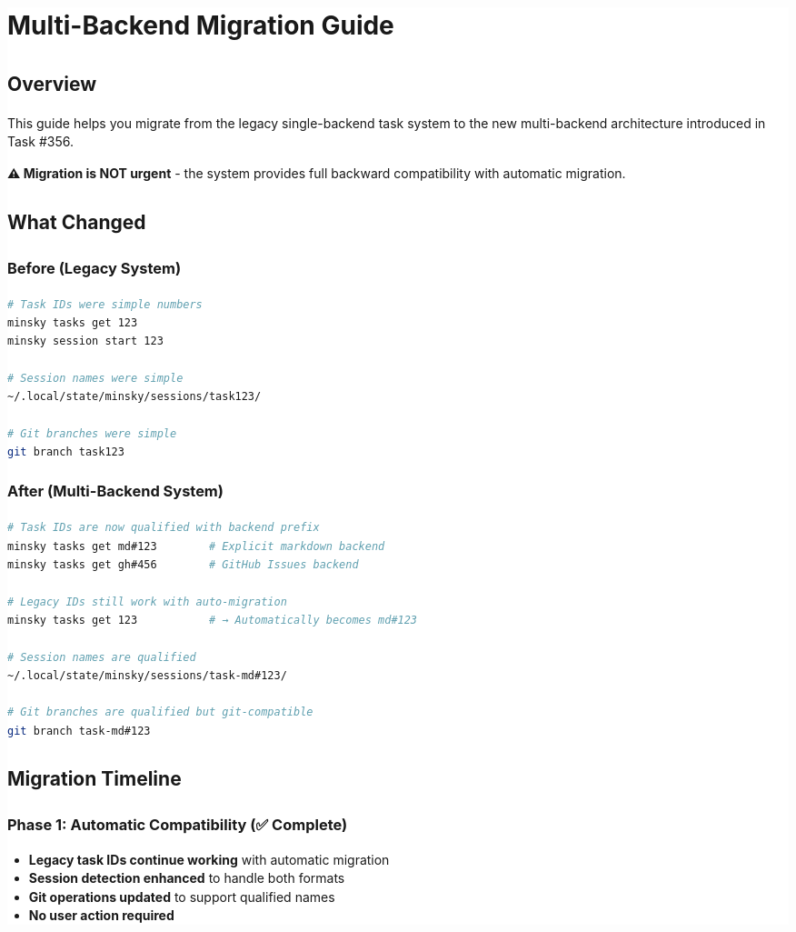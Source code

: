 # Multi-Backend Migration Guide

## Overview

This guide helps you migrate from the legacy single-backend task system to the new multi-backend architecture introduced in Task #356.

**⚠️ Migration is NOT urgent** - the system provides full backward compatibility with automatic migration.

## What Changed

### Before (Legacy System)

```bash
# Task IDs were simple numbers
minsky tasks get 123
minsky session start 123

# Session names were simple
~/.local/state/minsky/sessions/task123/

# Git branches were simple
git branch task123
```

### After (Multi-Backend System)

```bash
# Task IDs are now qualified with backend prefix
minsky tasks get md#123        # Explicit markdown backend
minsky tasks get gh#456        # GitHub Issues backend

# Legacy IDs still work with auto-migration
minsky tasks get 123           # → Automatically becomes md#123

# Session names are qualified
~/.local/state/minsky/sessions/task-md#123/

# Git branches are qualified but git-compatible
git branch task-md#123
```

## Migration Timeline

### Phase 1: Automatic Compatibility (✅ Complete)

- **Legacy task IDs continue working** with automatic migration
- **Session detection enhanced** to handle both formats
- **Git operations updated** to support qualified names
- **No user action required**
